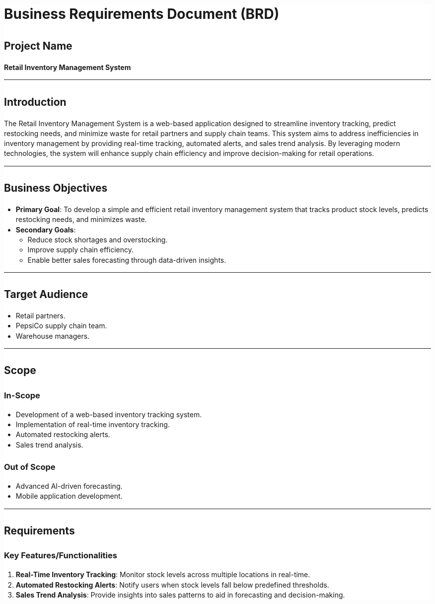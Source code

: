 # Business Requirements Document (BRD)

## Project Name
**Retail Inventory Management System**

---

## Introduction
The Retail Inventory Management System is a web-based application designed to streamline inventory tracking, predict restocking needs, and minimize waste for retail partners and supply chain teams. This system aims to address inefficiencies in inventory management by providing real-time tracking, automated alerts, and sales trend analysis. By leveraging modern technologies, the system will enhance supply chain efficiency and improve decision-making for retail operations.

---

## Business Objectives
- **Primary Goal**: To develop a simple and efficient retail inventory management system that tracks product stock levels, predicts restocking needs, and minimizes waste.
- **Secondary Goals**:
  - Reduce stock shortages and overstocking.
  - Improve supply chain efficiency.
  - Enable better sales forecasting through data-driven insights.

---

## Target Audience
- Retail partners.
- PepsiCo supply chain team.
- Warehouse managers.

---

## Scope
### In-Scope
- Development of a web-based inventory tracking system.
- Implementation of real-time inventory tracking.
- Automated restocking alerts.
- Sales trend analysis.

### Out of Scope
- Advanced AI-driven forecasting.
- Mobile application development.

---

## Requirements
### Key Features/Functionalities
1. **Real-Time Inventory Tracking**: Monitor stock levels across multiple locations in real-time.
2. **Automated Restocking Alerts**: Notify users when stock levels fall below predefined thresholds.
3. **Sales Trend Analysis**: Provide insights into sales patterns to aid in forecasting and decision-making.

